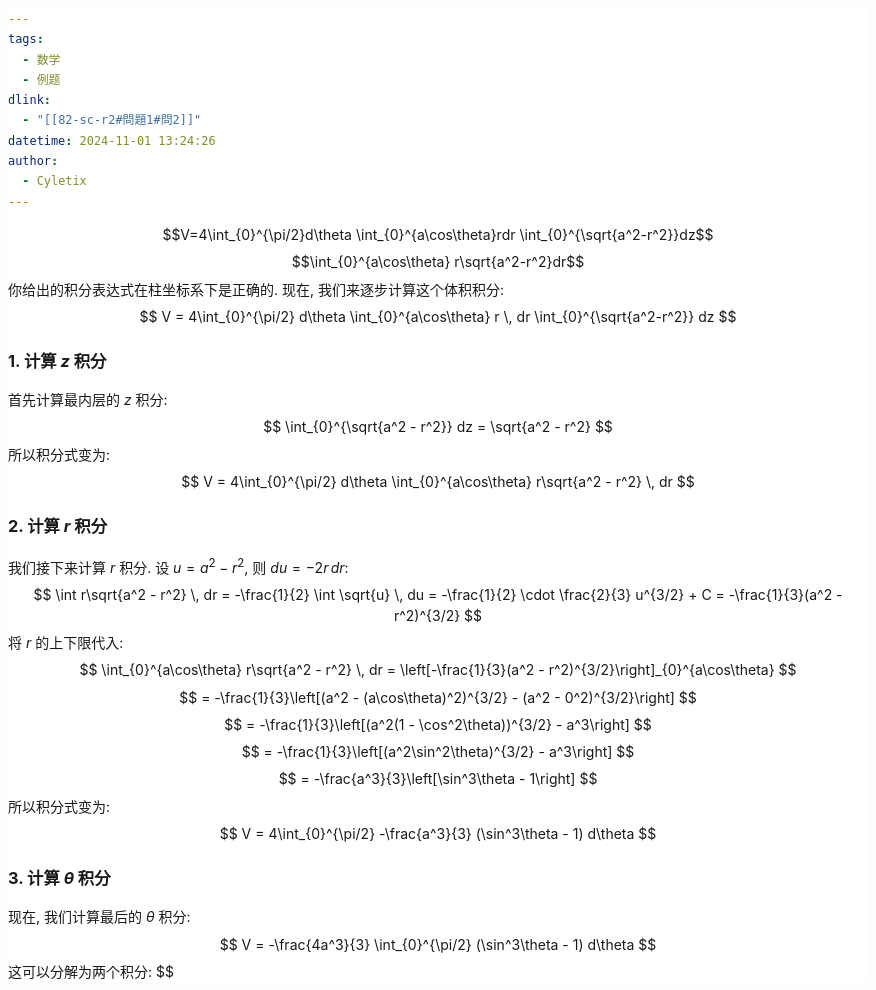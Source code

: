 ```yaml
---
tags:
  - 数学
  - 例题
dlink:
  - "[[82-sc-r2#問題1#問2]]"
datetime: 2024-11-01 13:24:26
author:
  - Cyletix
---
```


$$V=4\int_{0}^{\pi/2}d\theta \int_{0}^{a\cos\theta}rdr \int_{0}^{\sqrt{a^2-r^2}}dz$$
$$\int_{0}^{a\cos\theta} r\sqrt{a^2-r^2}dr$$
你给出的积分表达式在柱坐标系下是正确的. 现在, 我们来逐步计算这个体积积分: 
$$
V = 4\int_{0}^{\pi/2} d\theta \int_{0}^{a\cos\theta} r \, dr \int_{0}^{\sqrt{a^2-r^2}} dz
$$
### 1. 计算 $z$ 积分
首先计算最内层的 $z$ 积分: 
$$
\int_{0}^{\sqrt{a^2 - r^2}} dz = \sqrt{a^2 - r^2}
$$
所以积分式变为: 
$$
V = 4\int_{0}^{\pi/2} d\theta \int_{0}^{a\cos\theta} r\sqrt{a^2 - r^2} \, dr
$$
### 2. 计算 $r$ 积分
我们接下来计算 $r$ 积分. 设 $u = a^2 - r^2$, 则 $du = -2r \, dr$: 
$$
\int r\sqrt{a^2 - r^2} \, dr = -\frac{1}{2} \int \sqrt{u} \, du = -\frac{1}{2} \cdot \frac{2}{3} u^{3/2} + C = -\frac{1}{3}(a^2 - r^2)^{3/2}
$$
将 $r$ 的上下限代入: 
$$
\int_{0}^{a\cos\theta} r\sqrt{a^2 - r^2} \, dr = \left[-\frac{1}{3}(a^2 - r^2)^{3/2}\right]_{0}^{a\cos\theta}
$$
$$
= -\frac{1}{3}\left[(a^2 - (a\cos\theta)^2)^{3/2} - (a^2 - 0^2)^{3/2}\right]
$$
$$
= -\frac{1}{3}\left[(a^2(1 - \cos^2\theta))^{3/2} - a^3\right]
$$
$$
= -\frac{1}{3}\left[(a^2\sin^2\theta)^{3/2} - a^3\right]
$$
$$
= -\frac{a^3}{3}\left[\sin^3\theta - 1\right]
$$
所以积分式变为: 
$$
V = 4\int_{0}^{\pi/2} -\frac{a^3}{3} (\sin^3\theta - 1) d\theta
$$
### 3. 计算 $\theta$ 积分
现在, 我们计算最后的 $\theta$ 积分: 
$$
V = -\frac{4a^3}{3} \int_{0}^{\pi/2} (\sin^3\theta - 1) d\theta
$$
这可以分解为两个积分: 
$$